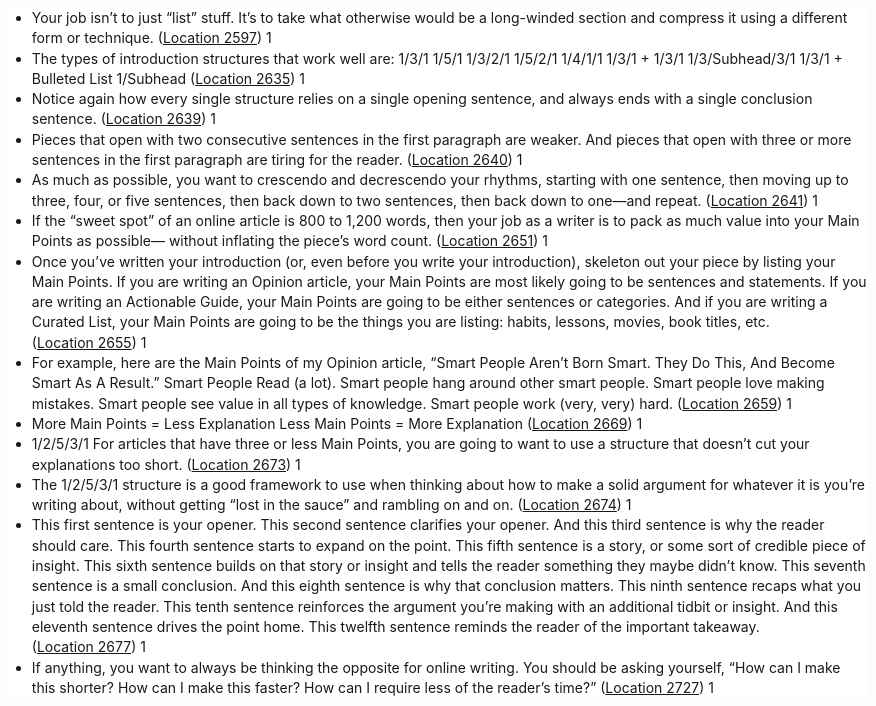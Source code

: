 - Your job isn’t to just “list” stuff. It’s to take what otherwise would be a long-winded section and compress it using a different form or technique. ([Location 2597](https://readwise.io/to_kindle?action=open&asin=B08GZK274F&location=2597))
1
- The types of introduction structures that work well are: 1/3/1 1/5/1 1/3/2/1 1/5/2/1 1/4/1/1 1/3/1 + 1/3/1 1/3/Subhead/3/1 1/3/1 + Bulleted List 1/Subhead ([Location 2635](https://readwise.io/to_kindle?action=open&asin=B08GZK274F&location=2635))
1
- Notice again how every single structure relies on a single opening sentence, and always ends with a single conclusion sentence. ([Location 2639](https://readwise.io/to_kindle?action=open&asin=B08GZK274F&location=2639))
1
- Pieces that open with two consecutive sentences in the first paragraph are weaker. And pieces that open with three or more sentences in the first paragraph are tiring for the reader. ([Location 2640](https://readwise.io/to_kindle?action=open&asin=B08GZK274F&location=2640))
1
- As much as possible, you want to crescendo and decrescendo your rhythms, starting with one sentence, then moving up to three, four, or five sentences, then back down to two sentences, then back down to one—and repeat. ([Location 2641](https://readwise.io/to_kindle?action=open&asin=B08GZK274F&location=2641))
1
- If the “sweet spot” of an online article is 800 to 1,200 words, then your job as a writer is to pack as much value into your Main Points as possible— without inflating the piece’s word count. ([Location 2651](https://readwise.io/to_kindle?action=open&asin=B08GZK274F&location=2651))
1
- Once you’ve written your introduction (or, even before you write your introduction), skeleton out your piece by listing your Main Points. If you are writing an Opinion article, your Main Points are most likely going to be sentences and statements. If you are writing an Actionable Guide, your Main Points are going to be either sentences or categories. And if you are writing a Curated List, your Main Points are going to be the things you are listing: habits, lessons, movies, book titles, etc. ([Location 2655](https://readwise.io/to_kindle?action=open&asin=B08GZK274F&location=2655))
1
- For example, here are the Main Points of my Opinion article, “Smart People Aren’t Born Smart. They Do This, And Become Smart As A Result.” Smart People Read (a lot). Smart people hang around other smart people. Smart people love making mistakes. Smart people see value in all types of knowledge. Smart people work (very, very) hard. ([Location 2659](https://readwise.io/to_kindle?action=open&asin=B08GZK274F&location=2659))
1
- More Main Points = Less Explanation Less Main Points = More Explanation ([Location 2669](https://readwise.io/to_kindle?action=open&asin=B08GZK274F&location=2669))
1
- 1/2/5/3/1 For articles that have three or less Main Points, you are going to want to use a structure that doesn’t cut your explanations too short. ([Location 2673](https://readwise.io/to_kindle?action=open&asin=B08GZK274F&location=2673))
1
- The 1/2/5/3/1 structure is a good framework to use when thinking about how to make a solid argument for whatever it is you’re writing about, without getting “lost in the sauce” and rambling on and on. ([Location 2674](https://readwise.io/to_kindle?action=open&asin=B08GZK274F&location=2674))
1
- This first sentence is your opener. This second sentence clarifies your opener. And this third sentence is why the reader should care. This fourth sentence starts to expand on the point. This fifth sentence is a story, or some sort of credible piece of insight. This sixth sentence builds on that story or insight and tells the reader something they maybe didn’t know. This seventh sentence is a small conclusion. And this eighth sentence is why that conclusion matters. This ninth sentence recaps what you just told the reader. This tenth sentence reinforces the argument you’re making with an additional tidbit or insight. And this eleventh sentence drives the point home. This twelfth sentence reminds the reader of the important takeaway. ([Location 2677](https://readwise.io/to_kindle?action=open&asin=B08GZK274F&location=2677))
1
- If anything, you want to always be thinking the opposite for online writing. You should be asking yourself, “How can I make this shorter? How can I make this faster? How can I require less of the reader’s time?” ([Location 2727](https://readwise.io/to_kindle?action=open&asin=B08GZK274F&location=2727))
1
